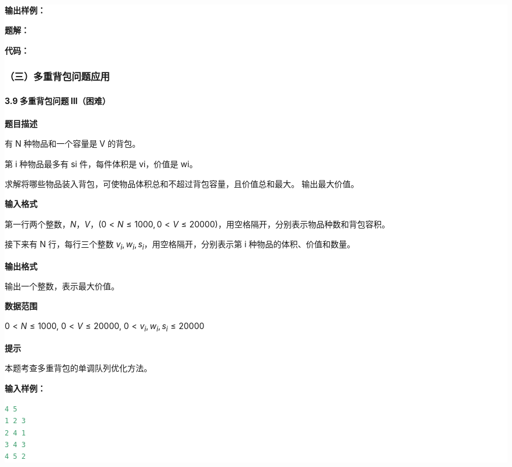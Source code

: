 **输出样例：**

```c

```

**题解：**

``` c

```

**代码：**

```c

```



### （三）多重背包问题应用

#### 3.9 多重背包问题 III（困难）

**题目描述**

有 N 种物品和一个容量是 V 的背包。

第 i 种物品最多有 si 件，每件体积是 vi，价值是 wi。

求解将哪些物品装入背包，可使物品体积总和不超过背包容量，且价值总和最大。
输出最大价值。

**输入格式**

第一行两个整数，$N，V， (0<N≤1000, 0<V≤20000)$，用空格隔开，分别表示物品种数和背包容积。

接下来有 N 行，每行三个整数 $v_i,w_i,s_i$，用空格隔开，分别表示第 i 种物品的体积、价值和数量。

**输出格式**

输出一个整数，表示最大价值。

**数据范围**

$0<N≤1000$,
$0<V≤20000$,
$0<v_i,w_i,s_i≤20000$

**提示**

本题考查多重背包的单调队列优化方法。

**输入样例：**

```c
4 5
1 2 3
2 4 1
3 4 3
4 5 2
```
